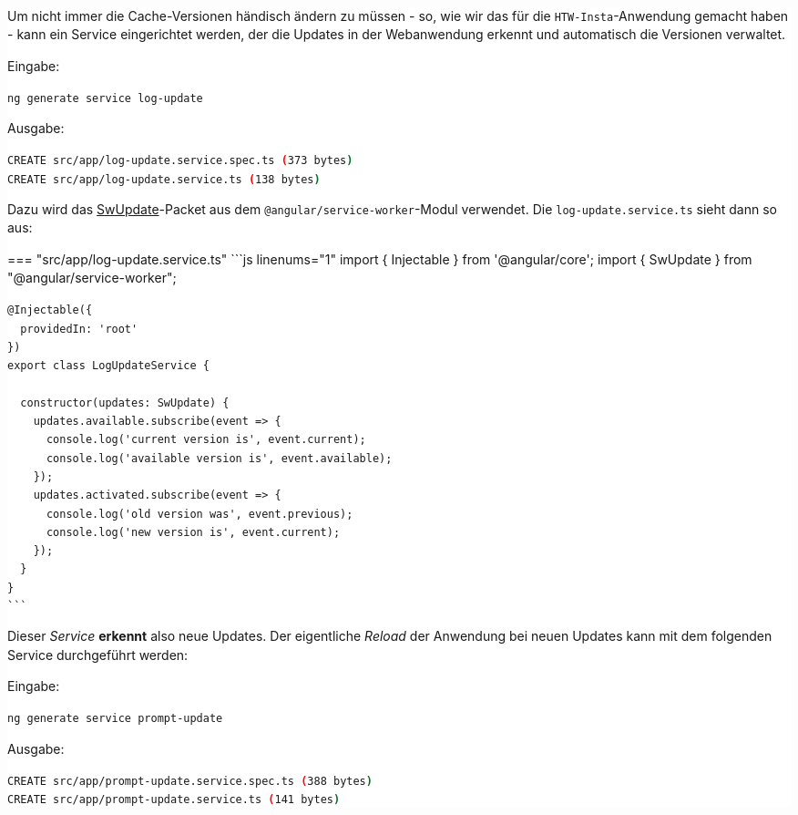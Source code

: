 Um nicht immer die Cache-Versionen händisch ändern zu müssen - so, wie wir das für die `HTW-Insta`-Anwendung gemacht haben - kann ein Service eingerichtet werden, der die Updates in der Webanwendung erkennt und automatisch die Versionen verwaltet. 



Eingabe: 

```bash
ng generate service log-update
```

Ausgabe:

```bash
CREATE src/app/log-update.service.spec.ts (373 bytes)
CREATE src/app/log-update.service.ts (138 bytes)

```

Dazu wird das [SwUpdate](https://angular.io/api/service-worker/SwUpdate)-Packet aus dem `@angular/service-worker`-Modul verwendet. Die `log-update.service.ts` sieht dann so aus:

=== "src/app/log-update.service.ts"
	```js linenums="1"
	import { Injectable } from '@angular/core';
	import { SwUpdate } from "@angular/service-worker";

	@Injectable({
	  providedIn: 'root'
	})
	export class LogUpdateService {

	  constructor(updates: SwUpdate) {
	    updates.available.subscribe(event => {
	      console.log('current version is', event.current);
	      console.log('available version is', event.available);
	    });
	    updates.activated.subscribe(event => {
	      console.log('old version was', event.previous);
	      console.log('new version is', event.current);
	    });
	  }
	}
	```

Dieser *Service* **erkennt** also neue Updates. Der eigentliche *Reload* der Anwendung bei neuen Updates kann mit dem folgenden Service durchgeführt werden: 



Eingabe: 

```bash
ng generate service prompt-update
```

Ausgabe:

```bash
CREATE src/app/prompt-update.service.spec.ts (388 bytes)
CREATE src/app/prompt-update.service.ts (141 bytes)

```
